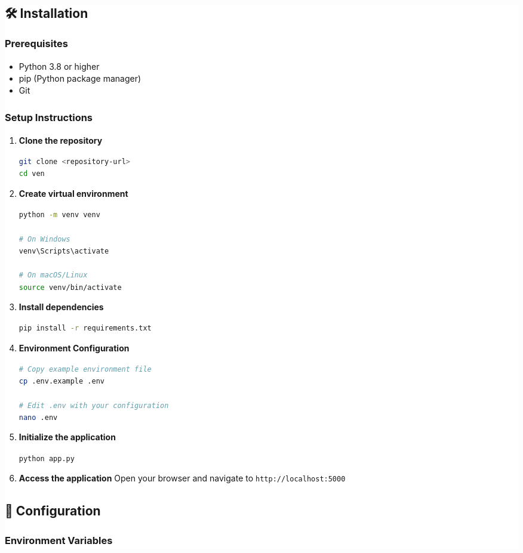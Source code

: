 ## 🛠️ Installation

### Prerequisites

- Python 3.8 or higher
- pip (Python package manager)
- Git

### Setup Instructions

1. **Clone the repository**

   ```bash
   git clone <repository-url>
   cd ven
   ```

2. **Create virtual environment**

   ```bash
   python -m venv venv

   # On Windows
   venv\Scripts\activate

   # On macOS/Linux
   source venv/bin/activate
   ```

3. **Install dependencies**

   ```bash
   pip install -r requirements.txt
   ```

4. **Environment Configuration**

   ```bash
   # Copy example environment file
   cp .env.example .env

   # Edit .env with your configuration
   nano .env
   ```

5. **Initialize the application**

   ```bash
   python app.py
   ```

6. **Access the application**
   Open your browser and navigate to `http://localhost:5000`

## 🔧 Configuration

### Environment Variables
